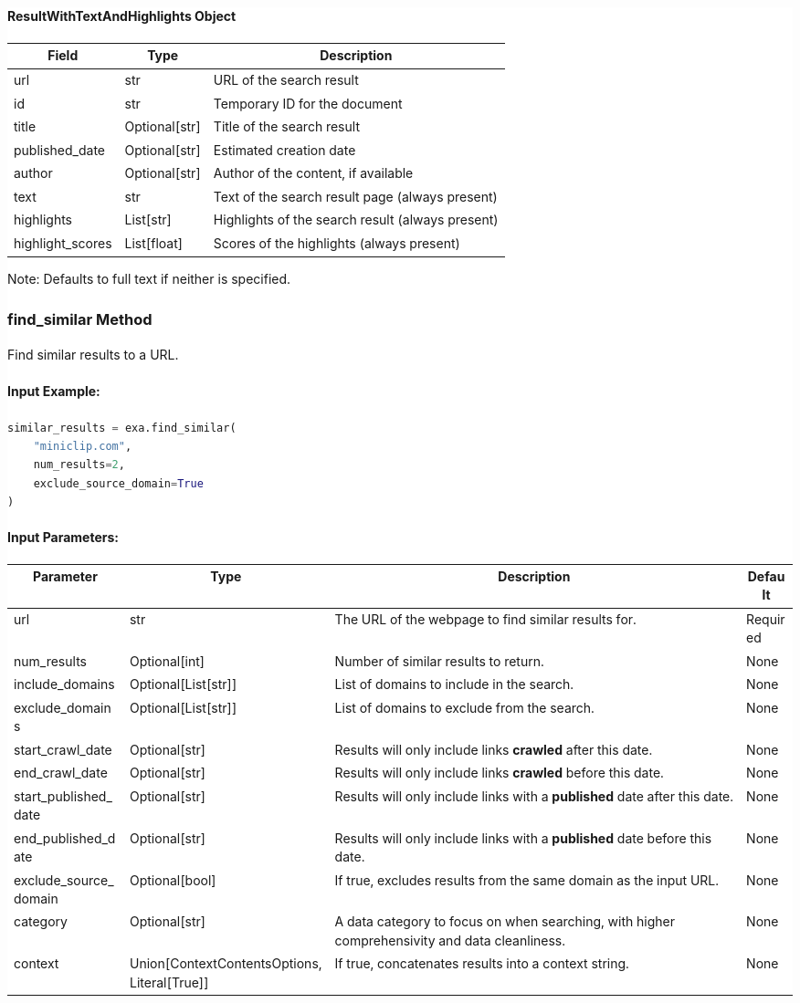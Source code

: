 #### ResultWithTextAndHighlights Object

| Field | Type | Description |
| --- | --- | --- |
| url | str | URL of the search result |
| id | str | Temporary ID for the document |
| title | Optional[str] | Title of the search result |
| published_date | Optional[str] | Estimated creation date |
| author | Optional[str] | Author of the content, if available |
| text | str | Text of the search result page (always present) |
| highlights | List[str] | Highlights of the search result (always present) |
| highlight_scores | List[float] | Scores of the highlights (always present) |

Note: Defaults to full text if neither is specified.

### find_similar Method

Find similar results to a URL.

#### Input Example:

```python
similar_results = exa.find_similar(
    "miniclip.com",
    num_results=2,
    exclude_source_domain=True
)
```

#### Input Parameters:

| Parameter | Type | Description | Default |
| --- | --- | --- | --- |
| url | str | The URL of the webpage to find similar results for. | Required |
| num_results | Optional[int] | Number of similar results to return. | None |
| include_domains | Optional[List[str]] | List of domains to include in the search. | None |
| exclude_domains | Optional[List[str]] | List of domains to exclude from the search. | None |
| start_crawl_date | Optional[str] | Results will only include links **crawled** after this date. | None |
| end_crawl_date | Optional[str] | Results will only include links **crawled** before this date. | None |
| start_published_date | Optional[str] | Results will only include links with a **published** date after this date. | None |
| end_published_date | Optional[str] | Results will only include links with a **published** date before this date. | None |
| exclude_source_domain | Optional[bool] | If true, excludes results from the same domain as the input URL. | None |
| category | Optional[str] | A data category to focus on when searching, with higher comprehensivity and data cleanliness. | None |
| context | Union[ContextContentsOptions, Literal[True]] | If true, concatenates results into a context string. | None |
